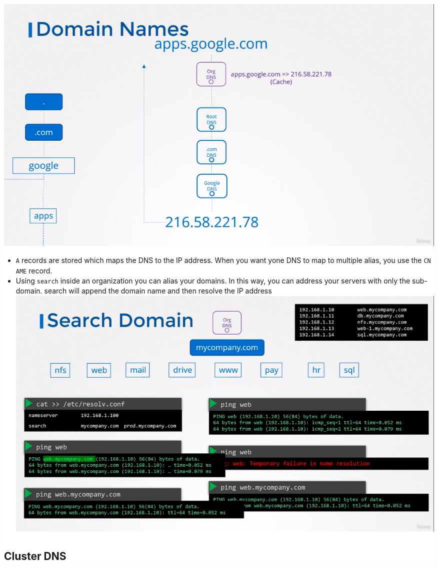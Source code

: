 ![DNS Domain Name Resolution](../assets/images/dns-domain-name-resolution.png)
- `A` records are stored which maps the DNS to the IP address. When you want yone DNS to map to multiple alias, you use the `CNAME` record.
- Using `search` inside an organization you can alias your domains. In this way, you can address your servers with only the sub-domain. search will append the domain name and then resolve the IP address
![DNS Search](../assets/images/dns-search.png)
## Cluster DNS